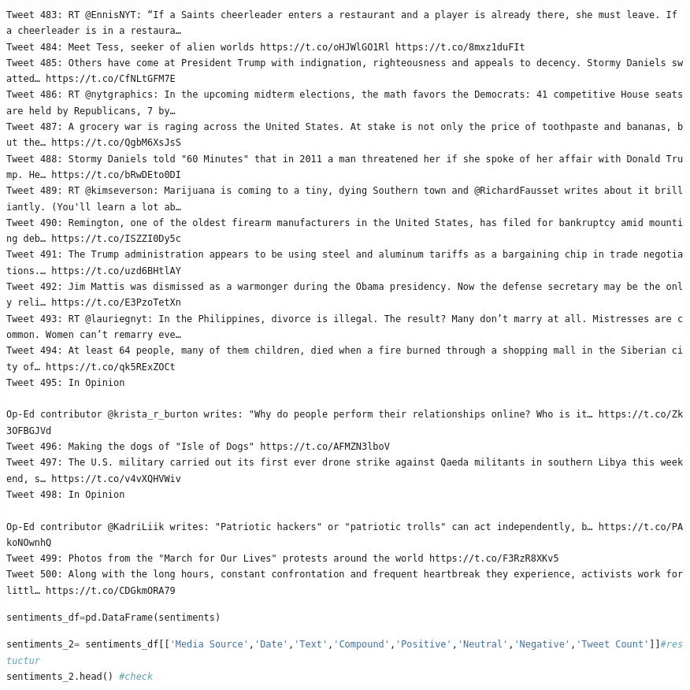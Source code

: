    Tweet 483: RT @EnnisNYT: “If a Saints cheerleader enters a restaurant and a player is already there, she must leave. If a cheerleader is in a restaura…
    Tweet 484: Meet Tess, seeker of alien worlds https://t.co/oHJWlGO1Rl https://t.co/8mxz1duFIt
    Tweet 485: Others have come at President Trump with indignation, righteousness and appeals to decency. Stormy Daniels swatted… https://t.co/CfNLtGFM7E
    Tweet 486: RT @nytgraphics: In the upcoming midterm elections, the math favors the Democrats: 41 competitive House seats are held by Republicans, 7 by…
    Tweet 487: A grocery war is raging across the United States. At stake is not only the price of toothpaste and bananas, but the… https://t.co/QgbM6XsJsS
    Tweet 488: Stormy Daniels told "60 Minutes" that in 2011 a man threatened her if she spoke of her affair with Donald Trump. He… https://t.co/bRwDEto0DI
    Tweet 489: RT @kimseverson: Marijuana is coming to a tiny, dying Southern town and @RichardFausset writes about it brilliantly. (You'll learn a lot ab…
    Tweet 490: Remington, one of the oldest firearm manufacturers in the United States, has filed for bankruptcy amid mounting deb… https://t.co/ISZZI0Dy5c
    Tweet 491: The Trump administration appears to be using steel and aluminum tariffs as a bargaining chip in trade negotiations.… https://t.co/uzd6BHtlAY
    Tweet 492: Jim Mattis was dismissed as a warmonger during the Obama presidency. Now the defense secretary may be the only reli… https://t.co/E3PzoTetXn
    Tweet 493: RT @lauriegnyt: In the Philippines, divorce is illegal. The result? Many don’t marry at all. Mistresses are common. Women can’t remarry eve…
    Tweet 494: At least 64 people, many of them children, died when a fire burned through a shopping mall in the Siberian city of… https://t.co/qk5RExZOCt
    Tweet 495: In Opinion
    
    Op-Ed contributor @krista_r_burton writes: "Why do people perform their relationships online? Who is it… https://t.co/Zk3OFBGJVd
    Tweet 496: Making the dogs of "Isle of Dogs" https://t.co/AFMZN3lboV
    Tweet 497: The U.S. military carried out its first ever drone strike against Qaeda militants in southern Libya this weekend, s… https://t.co/v4vXQHVWiv
    Tweet 498: In Opinion
    
    Op-Ed contributor @KadriLiik writes: "Patriotic hackers" or "patriotic trolls" can act independently, b… https://t.co/PAkoNOwnhQ
    Tweet 499: Photos from the "March for Our Lives" protests around the world https://t.co/F3RzR8XKv5
    Tweet 500: Along with the long hours, constant confrontation and frequent heartbreak they experience, activists work for littl… https://t.co/CDGkmORA79
    


```python
sentiments_df=pd.DataFrame(sentiments)
```


```python
sentiments_2= sentiments_df[['Media Source','Date','Text','Compound','Positive','Neutral','Negative','Tweet Count']]#restuctur
sentiments_2.head() #check
```




<div>
<style>
    .dataframe thead tr:only-child th {
        text-align: right;
    }
